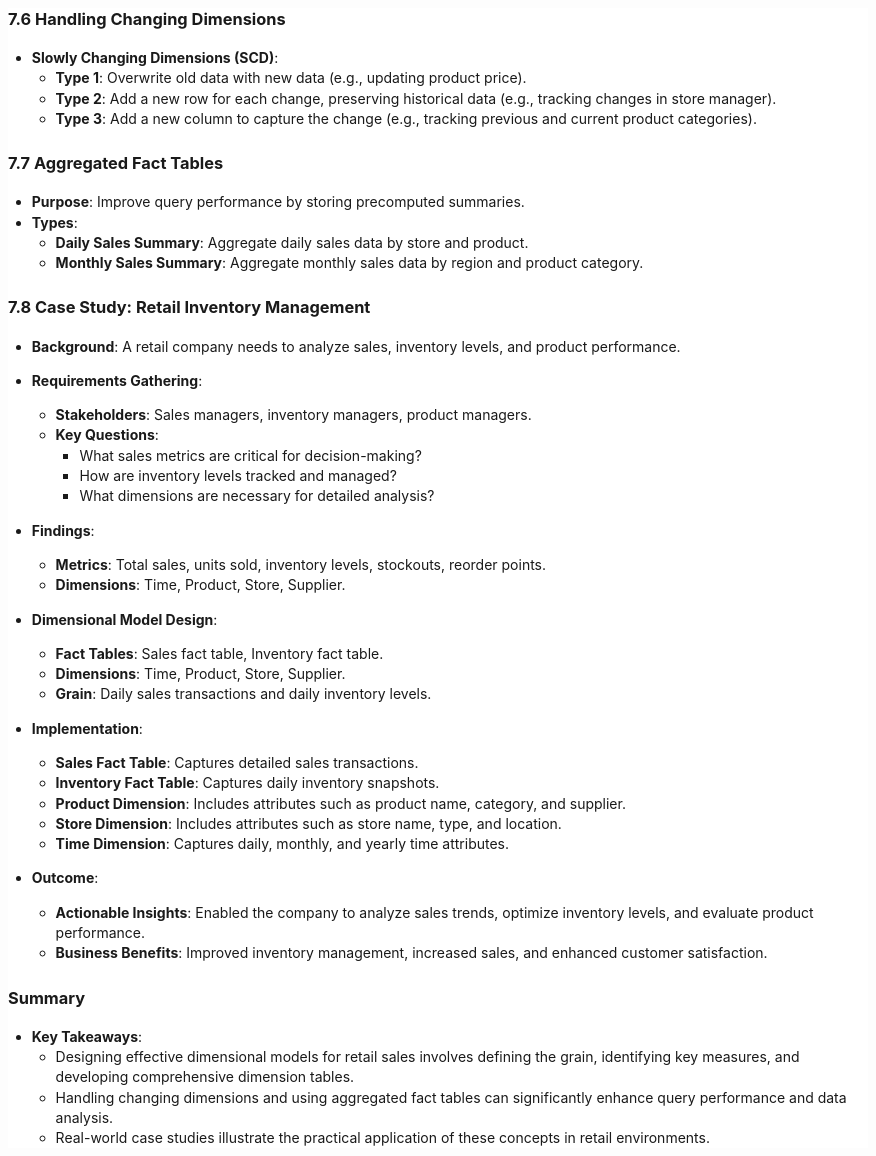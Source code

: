 ### 7.6 Handling Changing Dimensions
- **Slowly Changing Dimensions (SCD)**:
  - **Type 1**: Overwrite old data with new data (e.g., updating product price).
  - **Type 2**: Add a new row for each change, preserving historical data (e.g., tracking changes in store manager).
  - **Type 3**: Add a new column to capture the change (e.g., tracking previous and current product categories).

### 7.7 Aggregated Fact Tables
- **Purpose**: Improve query performance by storing precomputed summaries.
- **Types**:
  - **Daily Sales Summary**: Aggregate daily sales data by store and product.
  - **Monthly Sales Summary**: Aggregate monthly sales data by region and product category.

### 7.8 Case Study: Retail Inventory Management
- **Background**: A retail company needs to analyze sales, inventory levels, and product performance.
- **Requirements Gathering**:
  - **Stakeholders**: Sales managers, inventory managers, product managers.
  - **Key Questions**:
    - What sales metrics are critical for decision-making?
    - How are inventory levels tracked and managed?
    - What dimensions are necessary for detailed analysis?

- **Findings**:
  - **Metrics**: Total sales, units sold, inventory levels, stockouts, reorder points.
  - **Dimensions**: Time, Product, Store, Supplier.

- **Dimensional Model Design**:
  - **Fact Tables**: Sales fact table, Inventory fact table.
  - **Dimensions**: Time, Product, Store, Supplier.
  - **Grain**: Daily sales transactions and daily inventory levels.

- **Implementation**:
  - **Sales Fact Table**: Captures detailed sales transactions.
  - **Inventory Fact Table**: Captures daily inventory snapshots.
  - **Product Dimension**: Includes attributes such as product name, category, and supplier.
  - **Store Dimension**: Includes attributes such as store name, type, and location.
  - **Time Dimension**: Captures daily, monthly, and yearly time attributes.

- **Outcome**:
  - **Actionable Insights**: Enabled the company to analyze sales trends, optimize inventory levels, and evaluate product performance.
  - **Business Benefits**: Improved inventory management, increased sales, and enhanced customer satisfaction.

### Summary
- **Key Takeaways**:
  - Designing effective dimensional models for retail sales involves defining the grain, identifying key measures, and developing comprehensive dimension tables.
  - Handling changing dimensions and using aggregated fact tables can significantly enhance query performance and data analysis.
  - Real-world case studies illustrate the practical application of these concepts in retail environments.
